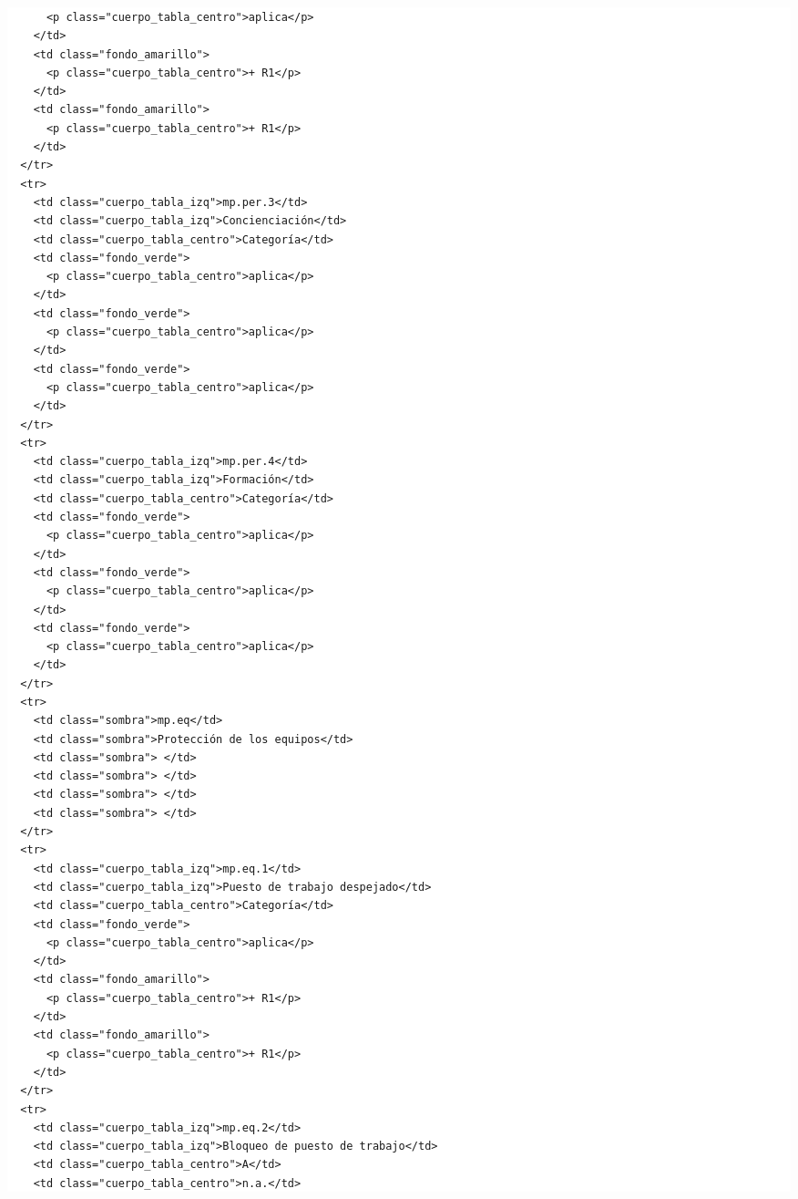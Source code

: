           <p class="cuerpo_tabla_centro">aplica</p>
        </td>
        <td class="fondo_amarillo">
          <p class="cuerpo_tabla_centro">+ R1</p>
        </td>
        <td class="fondo_amarillo">
          <p class="cuerpo_tabla_centro">+ R1</p>
        </td>
      </tr>
      <tr>
        <td class="cuerpo_tabla_izq">mp.per.3</td>
        <td class="cuerpo_tabla_izq">Concienciación</td>
        <td class="cuerpo_tabla_centro">Categoría</td>
        <td class="fondo_verde">
          <p class="cuerpo_tabla_centro">aplica</p>
        </td>
        <td class="fondo_verde">
          <p class="cuerpo_tabla_centro">aplica</p>
        </td>
        <td class="fondo_verde">
          <p class="cuerpo_tabla_centro">aplica</p>
        </td>
      </tr>
      <tr>
        <td class="cuerpo_tabla_izq">mp.per.4</td>
        <td class="cuerpo_tabla_izq">Formación</td>
        <td class="cuerpo_tabla_centro">Categoría</td>
        <td class="fondo_verde">
          <p class="cuerpo_tabla_centro">aplica</p>
        </td>
        <td class="fondo_verde">
          <p class="cuerpo_tabla_centro">aplica</p>
        </td>
        <td class="fondo_verde">
          <p class="cuerpo_tabla_centro">aplica</p>
        </td>
      </tr>
      <tr>
        <td class="sombra">mp.eq</td>
        <td class="sombra">Protección de los equipos</td>
        <td class="sombra"> </td>
        <td class="sombra"> </td>
        <td class="sombra"> </td>
        <td class="sombra"> </td>
      </tr>
      <tr>
        <td class="cuerpo_tabla_izq">mp.eq.1</td>
        <td class="cuerpo_tabla_izq">Puesto de trabajo despejado</td>
        <td class="cuerpo_tabla_centro">Categoría</td>
        <td class="fondo_verde">
          <p class="cuerpo_tabla_centro">aplica</p>
        </td>
        <td class="fondo_amarillo">
          <p class="cuerpo_tabla_centro">+ R1</p>
        </td>
        <td class="fondo_amarillo">
          <p class="cuerpo_tabla_centro">+ R1</p>
        </td>
      </tr>
      <tr>
        <td class="cuerpo_tabla_izq">mp.eq.2</td>
        <td class="cuerpo_tabla_izq">Bloqueo de puesto de trabajo</td>
        <td class="cuerpo_tabla_centro">A</td>
        <td class="cuerpo_tabla_centro">n.a.</td>